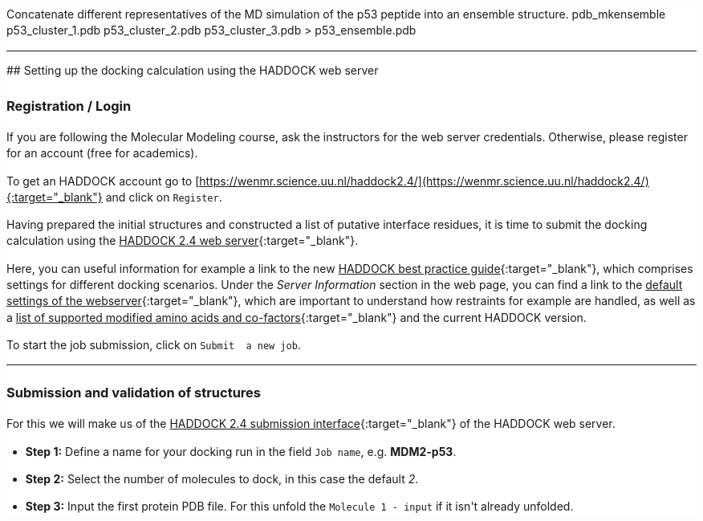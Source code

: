 <a class="prompt prompt-info">
  Concatenate different representatives of the MD simulation of the p53 peptide into an ensemble structure.
</a>
<a class="prompt prompt-cmd">
  pdb_mkensemble p53_cluster_1.pdb p53_cluster_2.pdb p53_cluster_3.pdb > p53_ensemble.pdb
</a>


<hr>
## Setting up the docking calculation using the HADDOCK web server


### Registration / Login

<a class="prompt prompt-attention">
If you are following the Molecular Modeling course, ask the instructors for the web server
credentials. Otherwise, please register for an account (free for academics).
</a>

To get an HADDOCK account go to [https://wenmr.science.uu.nl/haddock2.4/](https://wenmr.science.uu.nl/haddock2.4/){:target="_blank"} and click on `Register`.


Having prepared the initial structures and constructed a list of putative interface residues, it is
time to submit the docking calculation using the [HADDOCK 2.4 web server](https://wenmr.science.uu.nl/haddock2.4/){:target="_blank"}.

Here, you can useful information for example a link to the new [HADDOCK best practice guide](https://www.bonvinlab.org/software/bpg/){:target="_blank"}, which comprises settings for different docking scenarios.
Under the _Server Information_ section in the web page, you can find a link to the [default settings of the webserver](https://wenmr.science.uu.nl/haddock2.4/settings){:target="_blank"},
which are important to understand how restraints for example are handled, as well as a [list of supported modified amino acids and co-factors](https://wenmr.science.uu.nl/haddock2.4/library){:target="_blank"} and the current HADDOCK version.

To start the job submission, click on `Submit  a new job`.

<hr>



### Submission and validation of structures

For this we will make us of the [HADDOCK 2.4 submission interface](https://wenmr.science.uu.nl/haddock2.4/submit/1){:target="_blank"} of the HADDOCK web server.



* **Step 1:** Define a name for your docking run in the field `Job name`, e.g. **MDM2-p53**.

* **Step 2:** Select the number of molecules to dock, in this case the default *2*.

* **Step 3:** Input the first protein PDB file. For this unfold the `Molecule 1 - input` if it isn't already unfolded.
